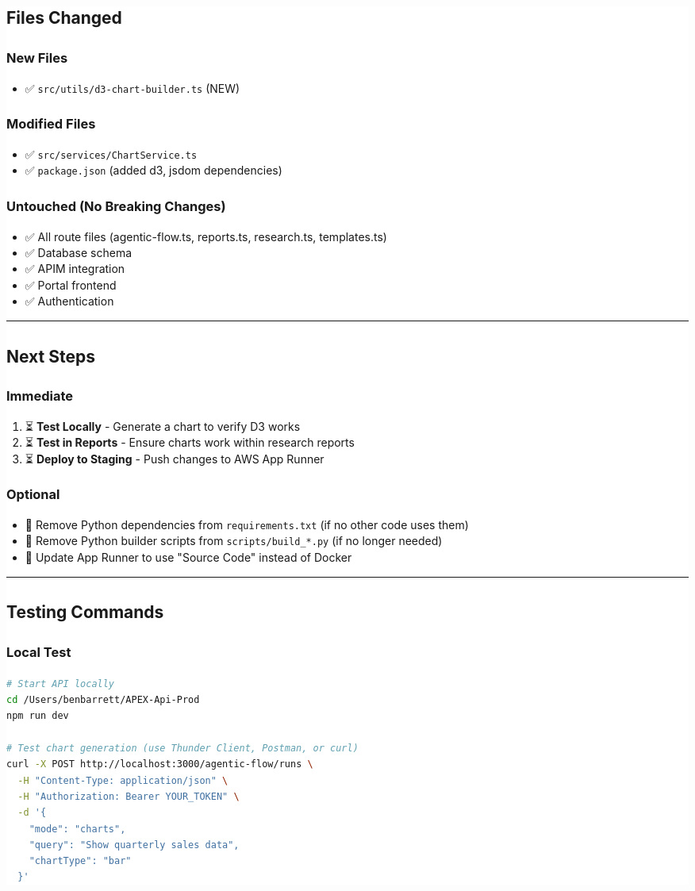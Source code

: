 
## Files Changed

### New Files
- ✅ `src/utils/d3-chart-builder.ts` (NEW)

### Modified Files
- ✅ `src/services/ChartService.ts`
- ✅ `package.json` (added d3, jsdom dependencies)

### Untouched (No Breaking Changes)
- ✅ All route files (agentic-flow.ts, reports.ts, research.ts, templates.ts)
- ✅ Database schema
- ✅ APIM integration
- ✅ Portal frontend
- ✅ Authentication

---

## Next Steps

### Immediate
1. ⏳ **Test Locally** - Generate a chart to verify D3 works
2. ⏳ **Test in Reports** - Ensure charts work within research reports
3. ⏳ **Deploy to Staging** - Push changes to AWS App Runner

### Optional
- 🔄 Remove Python dependencies from `requirements.txt` (if no other code uses them)
- 🔄 Remove Python builder scripts from `scripts/build_*.py` (if no longer needed)
- 🔄 Update App Runner to use "Source Code" instead of Docker

---

## Testing Commands

### Local Test
```bash
# Start API locally
cd /Users/benbarrett/APEX-Api-Prod
npm run dev

# Test chart generation (use Thunder Client, Postman, or curl)
curl -X POST http://localhost:3000/agentic-flow/runs \
  -H "Content-Type: application/json" \
  -H "Authorization: Bearer YOUR_TOKEN" \
  -d '{
    "mode": "charts",
    "query": "Show quarterly sales data",
    "chartType": "bar"
  }'
```
